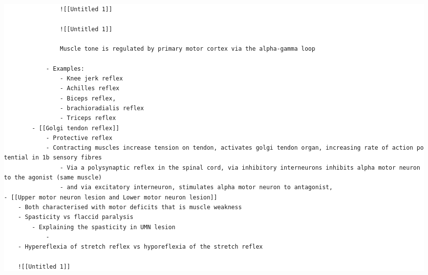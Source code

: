                     ![[Untitled 1]]
                    
                    ![[Untitled 1]]
                    
                    Muscle tone is regulated by primary motor cortex via the alpha-gamma loop
                    
                - Examples:
                    - Knee jerk reflex
                    - Achilles reflex
                    - Biceps reflex,
                    - brachioradialis reflex
                    - Triceps reflex
            - [[Golgi tendon reflex]]
                - Protective reflex
                - Contracting muscles increase tension on tendon, activates golgi tendon organ, increasing rate of action potential in 1b sensory fibres
                    - Via a polysynaptic reflex in the spinal cord, via inhibitory interneurons inhibits alpha motor neuron to the agonist (same muscle)
                    - and via excitatory interneuron, stimulates alpha motor neuron to antagonist,
    - [[Upper motor neuron lesion and Lower motor neuron lesion]]
        - Both characterised with motor deficits that is muscle weakness
        - Spasticity vs flaccid paralysis
            - Explaining the spasticity in UMN lesion
                - 
        - Hypereflexia of stretch reflex vs hyporeflexia of the stretch reflex
        
        ![[Untitled 1]]
